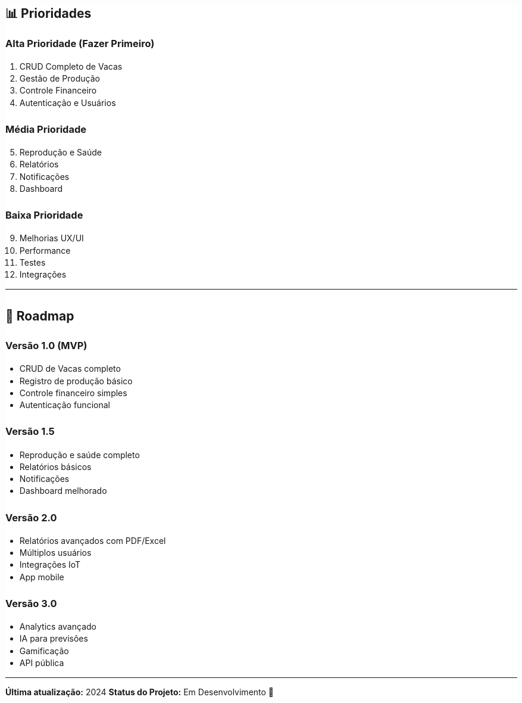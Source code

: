
## 📊 Prioridades

### Alta Prioridade (Fazer Primeiro)
1. CRUD Completo de Vacas
2. Gestão de Produção
3. Controle Financeiro
4. Autenticação e Usuários

### Média Prioridade
5. Reprodução e Saúde
6. Relatórios
7. Notificações
8. Dashboard

### Baixa Prioridade
9. Melhorias UX/UI
10. Performance
11. Testes
12. Integrações

---

## 🎯 Roadmap

### Versão 1.0 (MVP)
- CRUD de Vacas completo
- Registro de produção básico
- Controle financeiro simples
- Autenticação funcional

### Versão 1.5
- Reprodução e saúde completo
- Relatórios básicos
- Notificações
- Dashboard melhorado

### Versão 2.0
- Relatórios avançados com PDF/Excel
- Múltiplos usuários
- Integrações IoT
- App mobile

### Versão 3.0
- Analytics avançado
- IA para previsões
- Gamificação
- API pública

---

**Última atualização:** 2024
**Status do Projeto:** Em Desenvolvimento 🚧

